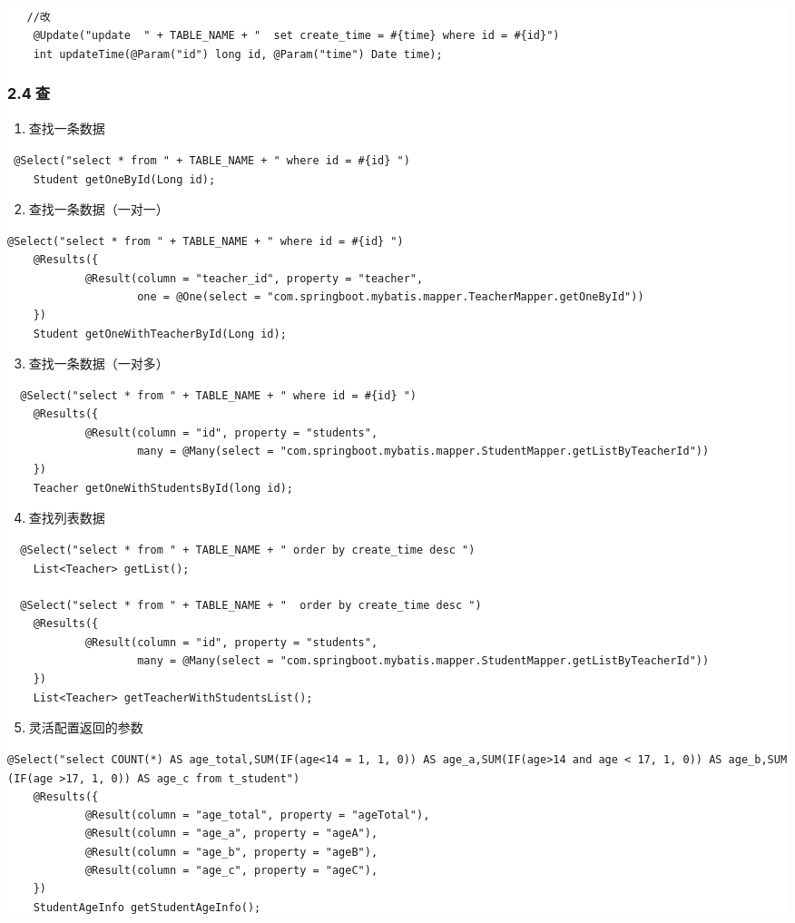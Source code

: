 ```
   //改
    @Update("update  " + TABLE_NAME + "  set create_time = #{time} where id = #{id}")
    int updateTime(@Param("id") long id, @Param("time") Date time);
```
### 2.4 查

 1. 查找一条数据

```
 @Select("select * from " + TABLE_NAME + " where id = #{id} ")
    Student getOneById(Long id);
```
 2. 查找一条数据（一对一）
 

```
@Select("select * from " + TABLE_NAME + " where id = #{id} ")
    @Results({
            @Result(column = "teacher_id", property = "teacher",
                    one = @One(select = "com.springboot.mybatis.mapper.TeacherMapper.getOneById"))
    })
    Student getOneWithTeacherById(Long id);
```
 3. 查找一条数据（一对多）
 

```
  @Select("select * from " + TABLE_NAME + " where id = #{id} ")
    @Results({
            @Result(column = "id", property = "students",
                    many = @Many(select = "com.springboot.mybatis.mapper.StudentMapper.getListByTeacherId"))
    })
    Teacher getOneWithStudentsById(long id);
```
  4. 查找列表数据
 

```
  @Select("select * from " + TABLE_NAME + " order by create_time desc ")
    List<Teacher> getList();

  @Select("select * from " + TABLE_NAME + "  order by create_time desc ")
    @Results({
            @Result(column = "id", property = "students",
                    many = @Many(select = "com.springboot.mybatis.mapper.StudentMapper.getListByTeacherId"))
    })
    List<Teacher> getTeacherWithStudentsList();
```
  5. 灵活配置返回的参数
  
  

```
@Select("select COUNT(*) AS age_total,SUM(IF(age<14 = 1, 1, 0)) AS age_a,SUM(IF(age>14 and age < 17, 1, 0)) AS age_b,SUM(IF(age >17, 1, 0)) AS age_c from t_student")
    @Results({
            @Result(column = "age_total", property = "ageTotal"),
            @Result(column = "age_a", property = "ageA"),
            @Result(column = "age_b", property = "ageB"),
            @Result(column = "age_c", property = "ageC"),
    })
    StudentAgeInfo getStudentAgeInfo();
```
